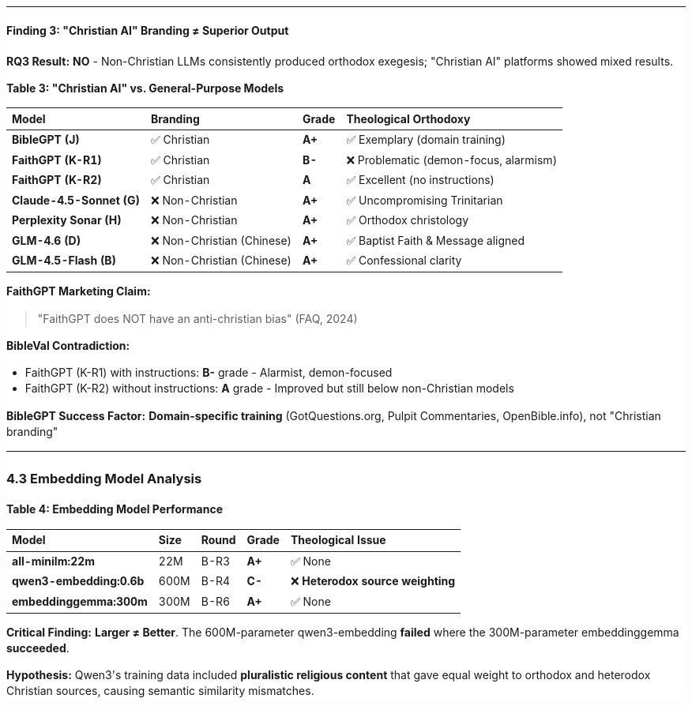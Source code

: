 ***

#### **Finding 3: "Christian AI" Branding ≠ Superior Output**

**RQ3 Result:** **NO** - Non-Christian LLMs consistently produced orthodox exegesis; "Christian AI" platforms showed mixed results.

**Table 3: "Christian AI" vs. General-Purpose Models**


| **Model** | **Branding** | **Grade** | **Theological Orthodoxy** |
| :-- | :-- | :-- | :-- |
| **BibleGPT (J)** | ✅ Christian | **A+** | ✅ Exemplary (domain training) |
| **FaithGPT (K-R1)** | ✅ Christian | **B-** | ❌ Problematic (demon-focus, alarmism) |
| **FaithGPT (K-R2)** | ✅ Christian | **A** | ✅ Excellent (no instructions) |
| **Claude-4.5-Sonnet (G)** | ❌ Non-Christian | **A+** | ✅ Uncompromising Trinitarian |
| **Perplexity Sonar (H)** | ❌ Non-Christian | **A+** | ✅ Orthodox christology |
| **GLM-4.6 (D)** | ❌ Non-Christian (Chinese) | **A+** | ✅ Baptist Faith \& Message aligned |
| **GLM-4.5-Flash (B)** | ❌ Non-Christian (Chinese) | **A+** | ✅ Confessional clarity |

**FaithGPT Marketing Claim:**
> "FaithGPT does NOT have an anti-christian bias" (FAQ, 2024)

**BibleVal Contradiction:**

- FaithGPT (K-R1) with instructions: **B-** grade - Alarmist, demon-focused
- FaithGPT (K-R2) without instructions: **A** grade - Improved but still below non-Christian models

**BibleGPT Success Factor:** **Domain-specific training** (GotQuestions.org, Pulpit Commentaries, OpenBible.info), not "Christian branding"

***

### 4.3 Embedding Model Analysis

**Table 4: Embedding Model Performance**

| **Model** | **Size** | **Round** | **Grade** | **Theological Issue** |
| :-- | :-- | :-- | :-- | :-- |
| **all-minilm:22m** | 22M | B-R3 | **A+** | ✅ None |
| **qwen3-embedding:0.6b** | 600M | B-R4 | **C-** | ❌ **Heterodox source weighting** |
| **embeddinggemma:300m** | 300M | B-R6 | **A+** | ✅ None |

**Critical Finding:** **Larger ≠ Better**. The 600M-parameter qwen3-embedding **failed** where the 300M-parameter embeddinggemma **succeeded**.

**Hypothesis:** Qwen3's training data included **pluralistic religious content** that gave equal weight to orthodox and heterodox Christian sources, causing semantic similarity mismatches.
